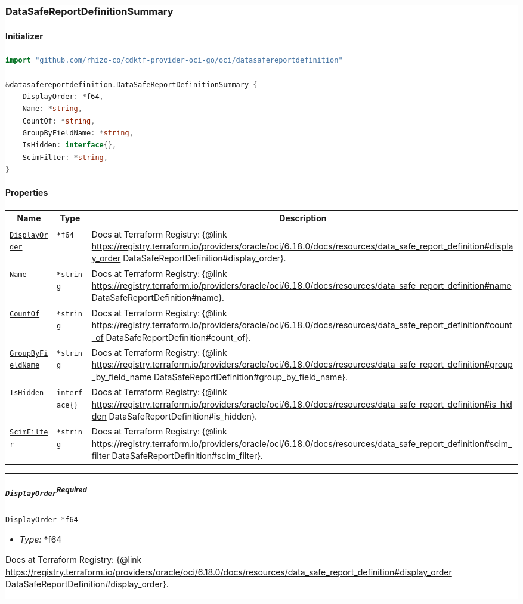 
### DataSafeReportDefinitionSummary <a name="DataSafeReportDefinitionSummary" id="rhizo-co-terraform-provider-oci.dataSafeReportDefinition.DataSafeReportDefinitionSummary"></a>

#### Initializer <a name="Initializer" id="rhizo-co-terraform-provider-oci.dataSafeReportDefinition.DataSafeReportDefinitionSummary.Initializer"></a>

```go
import "github.com/rhizo-co/cdktf-provider-oci-go/oci/datasafereportdefinition"

&datasafereportdefinition.DataSafeReportDefinitionSummary {
	DisplayOrder: *f64,
	Name: *string,
	CountOf: *string,
	GroupByFieldName: *string,
	IsHidden: interface{},
	ScimFilter: *string,
}
```

#### Properties <a name="Properties" id="Properties"></a>

| **Name** | **Type** | **Description** |
| --- | --- | --- |
| <code><a href="#rhizo-co-terraform-provider-oci.dataSafeReportDefinition.DataSafeReportDefinitionSummary.property.displayOrder">DisplayOrder</a></code> | <code>*f64</code> | Docs at Terraform Registry: {@link https://registry.terraform.io/providers/oracle/oci/6.18.0/docs/resources/data_safe_report_definition#display_order DataSafeReportDefinition#display_order}. |
| <code><a href="#rhizo-co-terraform-provider-oci.dataSafeReportDefinition.DataSafeReportDefinitionSummary.property.name">Name</a></code> | <code>*string</code> | Docs at Terraform Registry: {@link https://registry.terraform.io/providers/oracle/oci/6.18.0/docs/resources/data_safe_report_definition#name DataSafeReportDefinition#name}. |
| <code><a href="#rhizo-co-terraform-provider-oci.dataSafeReportDefinition.DataSafeReportDefinitionSummary.property.countOf">CountOf</a></code> | <code>*string</code> | Docs at Terraform Registry: {@link https://registry.terraform.io/providers/oracle/oci/6.18.0/docs/resources/data_safe_report_definition#count_of DataSafeReportDefinition#count_of}. |
| <code><a href="#rhizo-co-terraform-provider-oci.dataSafeReportDefinition.DataSafeReportDefinitionSummary.property.groupByFieldName">GroupByFieldName</a></code> | <code>*string</code> | Docs at Terraform Registry: {@link https://registry.terraform.io/providers/oracle/oci/6.18.0/docs/resources/data_safe_report_definition#group_by_field_name DataSafeReportDefinition#group_by_field_name}. |
| <code><a href="#rhizo-co-terraform-provider-oci.dataSafeReportDefinition.DataSafeReportDefinitionSummary.property.isHidden">IsHidden</a></code> | <code>interface{}</code> | Docs at Terraform Registry: {@link https://registry.terraform.io/providers/oracle/oci/6.18.0/docs/resources/data_safe_report_definition#is_hidden DataSafeReportDefinition#is_hidden}. |
| <code><a href="#rhizo-co-terraform-provider-oci.dataSafeReportDefinition.DataSafeReportDefinitionSummary.property.scimFilter">ScimFilter</a></code> | <code>*string</code> | Docs at Terraform Registry: {@link https://registry.terraform.io/providers/oracle/oci/6.18.0/docs/resources/data_safe_report_definition#scim_filter DataSafeReportDefinition#scim_filter}. |

---

##### `DisplayOrder`<sup>Required</sup> <a name="DisplayOrder" id="rhizo-co-terraform-provider-oci.dataSafeReportDefinition.DataSafeReportDefinitionSummary.property.displayOrder"></a>

```go
DisplayOrder *f64
```

- *Type:* *f64

Docs at Terraform Registry: {@link https://registry.terraform.io/providers/oracle/oci/6.18.0/docs/resources/data_safe_report_definition#display_order DataSafeReportDefinition#display_order}.

---
